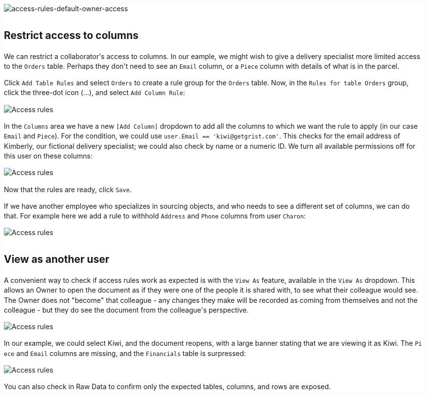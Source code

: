 ![access-rules-default-owner-access](images/access-rules/access-rules-default-owner-access.png)

## Restrict access to columns

We can restrict a collaborator's access to columns. In our eample, we might wish
to give a delivery specialist more limited access to the `Orders` table. Perhaps
they don't need to see an `Email` column, or a `Piece` column with details of
what is in the parcel.

Click `Add Table Rules` and select `Orders` to create a rule group for the
`Orders` table. Now, in the `Rules for table Orders` group, click the three-dot
icon (...), and select `Add Column Rule`:

![Access rules](images/access-rules/access-rules-limit-columns-rules.png)

In the `Columns` area we have a new `[Add Column]` dropdown to add all the
columns to which we want the rule to apply (in our case `Email` and `Piece`).
For the condition, we could use `user.Email == 'kiwi@getgrist.com'`. This checks
for the email address of Kimberly, our fictional delivery specialist; we could
also check by name or a numeric ID. We turn all available permissions off for
this user on these columns:

![Access rules](images/access-rules/access-rules-limit-columns-full-rules.png)

Now that the rules are ready, click `Save`.

If we have another employee who specializes in sourcing objects, and who needs
to see a different set of columns, we can do that. For example here we add a
rule to withhold `Address` and `Phone` columns from user `Charon`:

![Access rules](images/access-rules/access-rules-sourcing-single.png)

## View as another user

A convenient way to check if access rules work as expected is with the `View As`
feature, available in the `View As` dropdown. This allows an Owner to open the
document as if they were one of the people it is shared with, to see what their
colleague would see. The Owner does not "become" that colleague - any changes
they make will be recorded as coming from themselves and not the colleague - but
they do see the document from the colleague's perspective.

![Access rules](images/access-rules/access-rules-view-as.png)

In our example, we could select Kiwi, and the document reopens, with a large
banner stating that we are viewing it as Kiwi. The `Piece` and `Email` columns
are missing, and the `Financials` table is surpressed:

![Access rules](images/access-rules/access-rules-view-as-kiwi.png)

You can also check in Raw Data to confirm only the expected tables, columns, and
rows are exposed.

